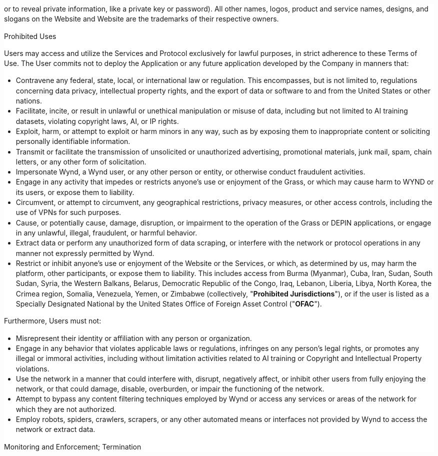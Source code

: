 or to reveal private information, like a private key or password). All other
names, logos, product and service names, designs, and slogans on the Website
and Website are the trademarks of their respective owners.

Prohibited Uses

Users may access and utilize the Services and Protocol exclusively for lawful
purposes, in strict adherence to these Terms of Use. The User commits not to
deploy the Application or any future application developed by the Company in
manners that:

  * Contravene any federal, state, local, or international law or regulation. This encompasses, but is not limited to, regulations concerning data privacy, intellectual property rights, and the export of data or software to and from the United States or other nations.
  * Facilitate, incite, or result in unlawful or unethical manipulation or misuse of data, including but not limited to AI training datasets, violating copyright laws, AI, or IP rights.
  * Exploit, harm, or attempt to exploit or harm minors in any way, such as by exposing them to inappropriate content or soliciting personally identifiable information.
  * Transmit or facilitate the transmission of unsolicited or unauthorized advertising, promotional materials, junk mail, spam, chain letters, or any other form of solicitation.
  * Impersonate Wynd, a Wynd user, or any other person or entity, or otherwise conduct fraudulent activities.
  * Engage in any activity that impedes or restricts anyone’s use or enjoyment of the Grass, or which may cause harm to WYND or its users, or expose them to liability.
  * Circumvent, or attempt to circumvent, any geographical restrictions, privacy measures, or other access controls, including the use of VPNs for such purposes.
  * Cause, or potentially cause, damage, disruption, or impairment to the operation of the Grass or DEPIN applications, or engage in any unlawful, illegal, fraudulent, or harmful behavior.
  * Extract data or perform any unauthorized form of data scraping, or interfere with the network or protocol operations in any manner not expressly permitted by Wynd.
  * Restrict or inhibit anyone’s use or enjoyment of the Website or the Services, or which, as determined by us, may harm the platform, other participants, or expose them to liability. This includes access from Burma (Myanmar), Cuba, Iran, Sudan, South Sudan, Syria, the Western Balkans, Belarus, Democratic Republic of the Congo, Iraq, Lebanon, Liberia, Libya, North Korea, the Crimea region, Somalia, Venezuela, Yemen, or Zimbabwe (collectively, "**Prohibited Jurisdictions**"), or if the user is listed as a Specially Designated National by the United States Office of Foreign Asset Control ("**OFAC**").

Furthermore, Users must not:

  * Misrepresent their identity or affiliation with any person or organization.
  * Engage in any behavior that violates applicable laws or regulations, infringes on any person’s legal rights, or promotes any illegal or immoral activities, including without limitation activities related to AI training or Copyright and Intellectual Property violations.
  * Use the network in a manner that could interfere with, disrupt, negatively affect, or inhibit other users from fully enjoying the network, or that could damage, disable, overburden, or impair the functioning of the network.
  * Attempt to bypass any content filtering techniques employed by Wynd or access any services or areas of the network for which they are not authorized.
  * Employ robots, spiders, crawlers, scrapers, or any other automated means or interfaces not provided by Wynd to access the network or extract data.

Monitoring and Enforcement; Termination
